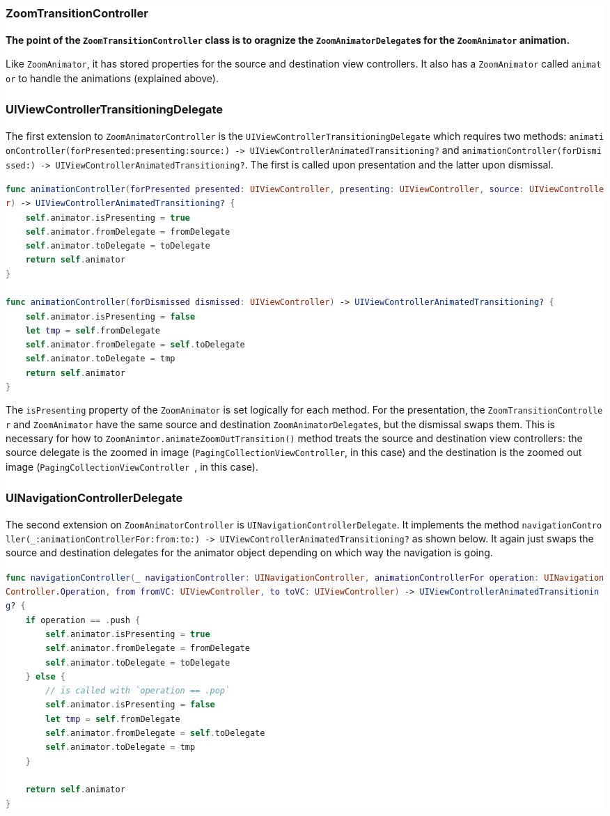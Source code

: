 ### ZoomTransitionController

**The point of the `ZoomTransitionController` class is to oragnize the `ZoomAnimatorDelegate`s for the `ZoomAnimator` animation.**

Like `ZoomAnimator`, it has stored properties for the source and destination view controllers. It also has a `ZoomAnimator` called `animator` to handle the animations (explained above).

### UIViewControllerTransitioningDelegate

The first extension to `ZoomAnimatorController` is the `UIViewControllerTransitioningDelegate` which requires two methods: `animationController(forPresented:presenting:source:) -> UIViewControllerAnimatedTransitioning?` and `animationController(forDismissed:) -> UIViewControllerAnimatedTransitioning?`. The first is called upon presentation and the latter upon dismissal.

```swift
func animationController(forPresented presented: UIViewController, presenting: UIViewController, source: UIViewController) -> UIViewControllerAnimatedTransitioning? {
	self.animator.isPresenting = true
	self.animator.fromDelegate = fromDelegate
	self.animator.toDelegate = toDelegate
	return self.animator
}

func animationController(forDismissed dismissed: UIViewController) -> UIViewControllerAnimatedTransitioning? {
	self.animator.isPresenting = false
	let tmp = self.fromDelegate
	self.animator.fromDelegate = self.toDelegate
	self.animator.toDelegate = tmp
	return self.animator
}
```

The `isPresenting` property of the `ZoomAnimator` is set logically for each method. For the presentation, the `ZoomTransitionController` and `ZoomAnimator` have the same source and destination `ZoomAnimatorDelegate`s, but the dismissal swaps them. This is necessary for how to `ZoomAnimtor.animateZoomOutTransition()` method treats the source and destination view controllers: the source delegate is the zoomed in image (`PagingCollectionViewController`, in this case) and the destination is the zoomed out image (`PagingCollectionViewController `, in this case).

### UINavigationControllerDelegate

The second extension on `ZoomAnimatorController` is `UINavigationControllerDelegate`. It implements the method `navigationController(_:animationControllerFor:from:to:) -> UIViewControllerAnimatedTransitioning?` as shown below. It again just swaps the source and destination delegates for the animator object depending on which way the navigation is going.

```swift
func navigationController(_ navigationController: UINavigationController, animationControllerFor operation: UINavigationController.Operation, from fromVC: UIViewController, to toVC: UIViewController) -> UIViewControllerAnimatedTransitioning? {
	if operation == .push {
		self.animator.isPresenting = true
		self.animator.fromDelegate = fromDelegate
		self.animator.toDelegate = toDelegate
	} else {
		// is called with `operation == .pop`
		self.animator.isPresenting = false
		let tmp = self.fromDelegate
		self.animator.fromDelegate = self.toDelegate
		self.animator.toDelegate = tmp
	}
	
	return self.animator
}
```